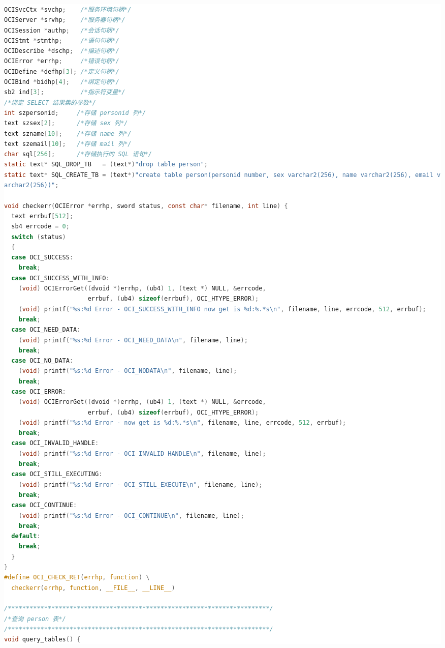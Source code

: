 ```c
OCISvcCtx *svchp;    /*服务环境句柄*/
OCIServer *srvhp;    /*服务器句柄*/
OCISession *authp;   /*会话句柄*/
OCIStmt *stmthp;     /*语句句柄*/
OCIDescribe *dschp;  /*描述句柄*/
OCIError *errhp;     /*错误句柄*/
OCIDefine *defhp[3]; /*定义句柄*/
OCIBind *bidhp[4];   /*绑定句柄*/
sb2 ind[3];          /*指示符变量*/
/*绑定 SELECT 结果集的参数*/
int szpersonid;     /*存储 personid 列*/
text szsex[2];      /*存储 sex 列*/
text szname[10];    /*存储 name 列*/
text szemail[10];   /*存储 mail 列*/
char sql[256];      /*存储执行的 SQL 语句*/
static text* SQL_DROP_TB   = (text*)"drop table person";
static text* SQL_CREATE_TB = (text*)"create table person(personid number, sex varchar2(256), name varchar2(256), email varchar2(256))";

void checkerr(OCIError *errhp, sword status, const char* filename, int line) {
  text errbuf[512];
  sb4 errcode = 0;
  switch (status)
  {
  case OCI_SUCCESS:
    break;
  case OCI_SUCCESS_WITH_INFO:
    (void) OCIErrorGet((dvoid *)errhp, (ub4) 1, (text *) NULL, &errcode,
                       errbuf, (ub4) sizeof(errbuf), OCI_HTYPE_ERROR);
    (void) printf("%s:%d Error - OCI_SUCCESS_WITH_INFO now get is %d:%.*s\n", filename, line, errcode, 512, errbuf);
    break;
  case OCI_NEED_DATA:
    (void) printf("%s:%d Error - OCI_NEED_DATA\n", filename, line);
    break;
  case OCI_NO_DATA:
    (void) printf("%s:%d Error - OCI_NODATA\n", filename, line);
    break;
  case OCI_ERROR:
    (void) OCIErrorGet((dvoid *)errhp, (ub4) 1, (text *) NULL, &errcode,
                       errbuf, (ub4) sizeof(errbuf), OCI_HTYPE_ERROR);
    (void) printf("%s:%d Error - now get is %d:%.*s\n", filename, line, errcode, 512, errbuf);
    break;
  case OCI_INVALID_HANDLE:
    (void) printf("%s:%d Error - OCI_INVALID_HANDLE\n", filename, line);
    break;
  case OCI_STILL_EXECUTING:
    (void) printf("%s:%d Error - OCI_STILL_EXECUTE\n", filename, line);
    break;
  case OCI_CONTINUE:
    (void) printf("%s:%d Error - OCI_CONTINUE\n", filename, line);
    break;
  default:
    break;
  }
}
#define OCI_CHECK_RET(errhp, function) \
  checkerr(errhp, function, __FILE__, __LINE__)

/************************************************************************/
/*查询 person 表*/
/************************************************************************/
void query_tables() {
```